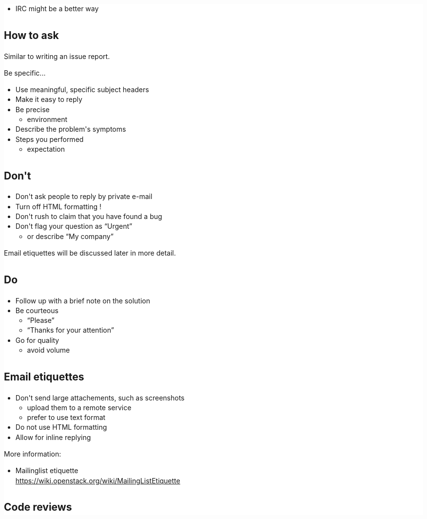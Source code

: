   * IRC might be a better way


## How to ask
Similar to writing an issue report.

Be specific...

  * Use meaningful, specific subject headers
  * Make it easy to reply
  * Be precise
    * environment
  * Describe the problem's symptoms
  * Steps you performed
    * expectation


## Don't

  * Don't ask people to reply by private e-mail
  * Turn off HTML formatting !
  * Don't rush to claim that you have found a bug
  * Don't flag your question as “Urgent”
    * or describe “My company”

Email etiquettes will be discussed later in more detail.


## Do

  * Follow up with a brief note on the solution
  * Be courteous
    * “Please”
    * “Thanks for your attention”
  * Go for quality
    * avoid volume


## Email etiquettes

  * Don't send large attachements, such as screenshots
    * upload them to a remote service
    * prefer to use text format
  * Do not use HTML formatting
  * Allow for inline replying

More information:

  * Mailinglist etiquette  
    https://wiki.openstack.org/wiki/MailingListEtiquette


## Code reviews
